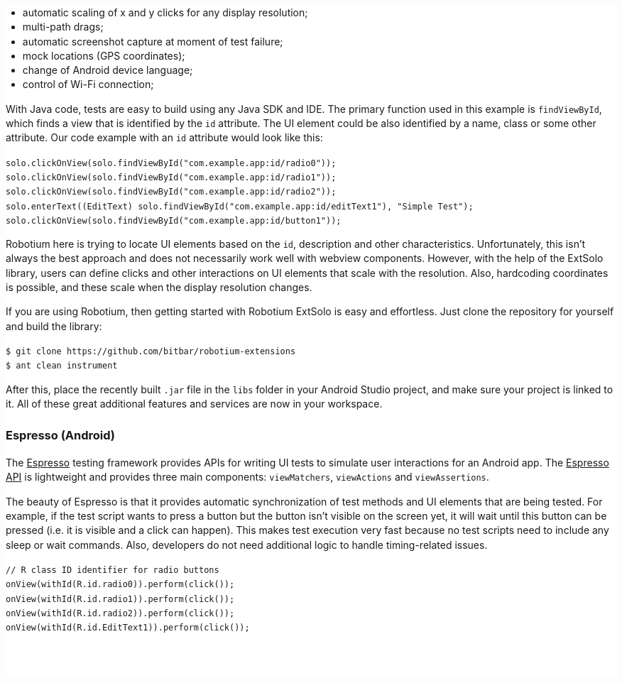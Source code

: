 *   automatic scaling of x and y clicks for any display resolution;
*   multi-path drags;
*   automatic screenshot capture at moment of test failure;
*   mock locations (GPS coordinates);
*   change of Android device language;
*   control of Wi-Fi connection;

With Java code, tests are easy to build using any Java SDK and IDE. The primary function used in this example is `findViewById`, which finds a view that is identified by the `id` attribute. The UI element could be also identified by a name, class or some other attribute. Our code example with an `id` attribute would look like this:

<pre><code class="language-javascript">solo.clickOnView(solo.findViewById("com.example.app:id/radio0"));
solo.clickOnView(solo.findViewById("com.example.app:id/radio1"));
solo.clickOnView(solo.findViewById("com.example.app:id/radio2"));
solo.enterText((EditText) solo.findViewById("com.example.app:id/editText1"), "Simple Test");
solo.clickOnView(solo.findViewById("com.example.app:id/button1"));</code></pre>

Robotium here is trying to locate UI elements based on the `id`, description and other characteristics. Unfortunately, this isn’t always the best approach and does not necessarily work well with webview components. However, with the help of the ExtSolo library, users can define clicks and other interactions on UI elements that scale with the resolution. Also, hardcoding coordinates is possible, and these scale when the display resolution changes.

If you are using Robotium, then getting started with Robotium ExtSolo is easy and effortless. Just clone the repository for yourself and build the library:

<pre><code class="language-bash">$ git clone https://github.com/bitbar/robotium-extensions
$ ant clean instrument</code></pre>

After this, place the recently built `.jar` file in the `libs` folder in your Android Studio project, and make sure your project is linked to it. All of these great additional features and services are now in your workspace.</p>

### Espresso (Android)

The [Espresso](https://google.github.io/android-testing-support-library/docs/espresso/index.html) testing framework provides APIs for writing UI tests to simulate user interactions for an Android app. The [Espresso API](https://google.github.io/android-testing-support-library/docs/espresso/cheatsheet/) is lightweight and provides three main components: `viewMatchers`, `viewActions` and `viewAssertions`.

The beauty of Espresso is that it provides automatic synchronization of test methods and UI elements that are being tested. For example, if the test script wants to press a button but the button isn’t visible on the screen yet, it will wait until this button can be pressed (i.e. it is visible and a click can happen). This makes test execution very fast because no test scripts need to include any sleep or wait commands. Also, developers do not need additional logic to handle timing-related issues.</p>

<pre><code class="language-javascript">// R class ID identifier for radio buttons
onView(withId(R.id.radio0)).perform(click());
onView(withId(R.id.radio1)).perform(click());
onView(withId(R.id.radio2)).perform(click());
onView(withId(R.id.EditText1)).perform(click());
